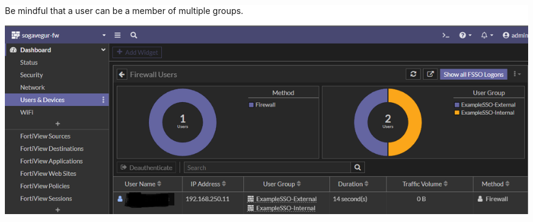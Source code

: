 Be mindful that a user can be a member of multiple groups.

![fsso-user-table-2](./img/27-fsso-user-table-2.png)